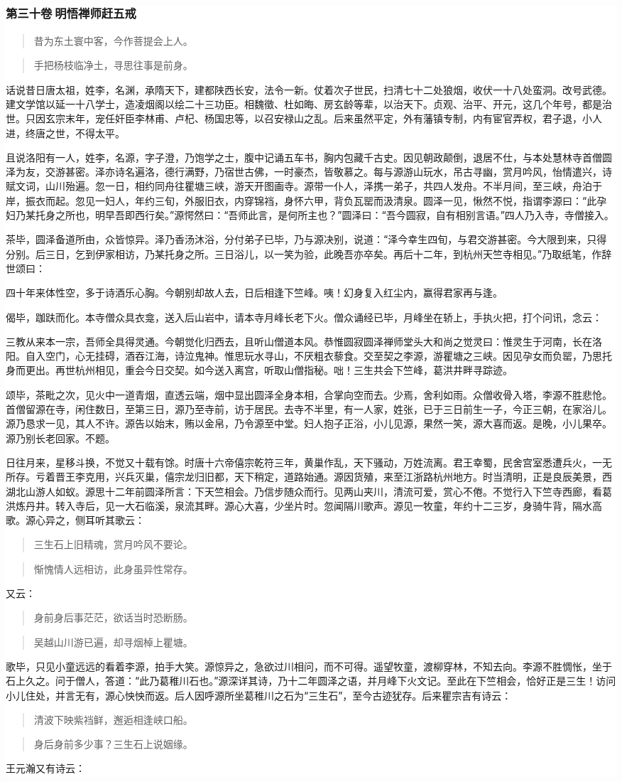 <script type="text/javascript">
    var head = document.getElementsByTagName('head')[0];
    cssURL = '/public/article_1.css';
    linkTag = document.createElement('link');
    linkTag.href = cssURL;
    linkTag.setAttribute('type','text/css');
    linkTag.setAttribute('rel','stylesheet');
    head.appendChild(linkTag);
</script>
### 第三十卷 明悟禅师赶五戒

> 昔为东土寰中客，今作菩提会上人。

> 手把杨枝临净土，寻思往事是前身。

话说昔日唐太祖，姓李，名渊，承隋天下，建都陕西长安，法令一新。仗着次子世民，扫清七十二处狼烟，收伏一十八处蛮洞。改号武德。建文学馆以延一十八学士，造凌烟阁以绘二十三功臣。相魏徵、杜如晦、房玄龄等辈，以治天下。贞观、治平、开元，这几个年号，都是治世。只因玄宗末年，宠任奸臣李林甫、卢杞、杨国忠等，以召安禄山之乱。后来虽然平定，外有藩镇专制，内有宦官弄权，君子退，小人进，终唐之世，不得太平。

且说洛阳有一人，姓李，名源，字子澄，乃饱学之士，腹中记诵五车书，胸内包藏千古史。因见朝政颠倒，退居不仕，与本处慧林寺首僧圆泽为友，交游甚密。泽亦诗名遍洛，德行满野，乃宿世古佛，一时豪杰，皆敬慕之。每与源游山玩水，吊古寻幽，赏月吟风，怡情遣兴，诗赋文词，山川殆遍。忽一日，相约同舟往瞿塘三峡，游天开图画寺。源带一仆人，泽携一弟子，共四人发舟。不半月间，至三峡，舟泊于岸，振衣而起。忽见一妇人，年约三旬，外服旧衣，内穿锦裆，身怀六甲，背负瓦罂而汲清泉。圆泽一见，愀然不悦，指谓李源曰：“此孕妇乃某托身之所也，明早吾即西行矣。”源愕然曰：“吾师此言，是何所主也？”圆泽曰：“吾今圆寂，自有相别言语。”四人乃入寺，寺僧接入。

茶毕，圆泽备道所由，众皆惊异。泽乃香汤沐浴，分付弟子已毕，乃与源决别，说道：“泽今幸生四旬，与君交游甚密。今大限到来，只得分别。后三日，乞到伊家相访，乃某托身之所。三日浴儿，以一笑为验，此晚吾亦卒矣。再后十二年，到杭州天竺寺相见。”乃取纸笔，作辞世颂曰：

四十年来体性空，多于诗酒乐心胸。今朝别却故人去，日后相逢下竺峰。咦！幻身复入红尘内，赢得君家再与逢。

偈毕，跏趺而化。本寺僧众具衣龛，送入后山岩中，请本寺月峰长老下火。僧众诵经已毕，月峰坐在轿上，手执火把，打个问讯，念云：

三教从来本一宗，吾师全具得灵通。今朝觉化归西去，且听山僧道本风。恭惟圆寂圆泽禅师堂头大和尚之觉灵曰：惟灵生于河南，长在洛阳。自入空门，心无挂碍，酒吞江海，诗泣鬼神。惟思玩水寻山，不厌粗衣藜食。交至契之李源，游瞿塘之三峡。因见孕女而负罂，乃思托身而更出。再世杭州相见，重会今日交契。如今送入离宫，听取山僧指秘。咄！三生共会下竺峰，葛洪井畔寻踪迹。

颂毕，茶毗之次，见火中一道青烟，直透云端，烟中显出圆泽全身本相，合掌向空而去。少焉，舍利如雨。众僧收骨入塔，李源不胜悲怆。首僧留源在寺，闲住数日，至第三日，源乃至寺前，访于居民。去寺不半里，有一人家，姓张，已于三日前生一子，今正三朝，在家浴儿。源乃恳求一见，其人不许。源告以始末，贿以金帛，乃令源至中堂。妇人抱子正浴，小儿见源，果然一笑，源大喜而返。是晚，小儿果卒。源乃别长老回家。不题。

日往月来，星移斗换，不觉又十载有馀。时唐十六帝僖宗乾符三年，黄巢作乱，天下骚动，万姓流离。君王幸蜀，民舍宫室悉遭兵火，一无所存。亏着晋王李克用，兴兵灭巢，僖宗龙归旧都，天下稍定，道路始通。源因货殖，来至江浙路杭州地方。时当清明，正是良辰美景，西湖北山游人如蚁。源思十二年前圆泽所言：下天竺相会。乃信步随众而行。见两山夹川，清流可爱，赏心不倦。不觉行入下竺寺西廊，看葛洪炼丹井。转入寺后，见一大石临溪，泉流其畔。源心大喜，少坐片时。忽闻隔川歌声。源见一牧童，年约十二三岁，身骑牛背，隔水高歌。源心异之，侧耳听其歌云：

> 三生石上旧精魂，赏月吟风不要论。

> 惭愧情人远相访，此身虽异性常存。

又云：

> 身前身后事茫茫，欲话当时恐断肠。

> 吴越山川游已遍，却寻烟棹上瞿塘。

歌毕，只见小童远远的看着李源，拍手大笑。源惊异之，急欲过川相问，而不可得。遥望牧童，渡柳穿林，不知去向。李源不胜惆怅，坐于石上久之。问于僧人，答道：“此乃葛稚川石也。”源深详其诗，乃十二年圆泽之语，并月峰下火文记。至此在下竺相会，恰好正是三生！访问小儿住处，并言无有，源心怏怏而返。后人因呼源所坐葛稚川之石为“三生石”，至今古迹犹存。后来瞿宗吉有诗云：

> 清波下映紫裆鲜，邂逅相逢峡口船。

> 身后身前多少事？三生石上说姻缘。

王元瀚又有诗云：
